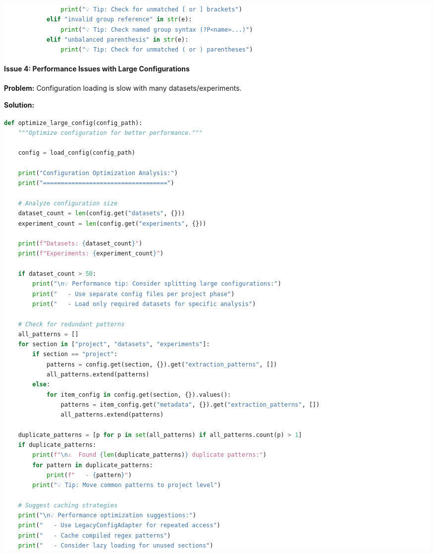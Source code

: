 ```python
                print("💡 Tip: Check for unmatched [ or ] brackets")
            elif "invalid group reference" in str(e):
                print("💡 Tip: Check named group syntax (?P<name>...)")
            elif "unbalanced parenthesis" in str(e):
                print("💡 Tip: Check for unmatched ( or ) parentheses")
```

#### Issue 4: Performance Issues with Large Configurations

**Problem:** Configuration loading is slow with many datasets/experiments.

**Solution:**
```python
def optimize_large_config(config_path):
    """Optimize configuration for better performance."""
    
    config = load_config(config_path)
    
    print("Configuration Optimization Analysis:")
    print("===================================")
    
    # Analyze configuration size
    dataset_count = len(config.get("datasets", {}))
    experiment_count = len(config.get("experiments", {}))
    
    print(f"Datasets: {dataset_count}")
    print(f"Experiments: {experiment_count}")
    
    if dataset_count > 50:
        print("\n💡 Performance tip: Consider splitting large configurations:")
        print("   - Use separate config files per project phase")
        print("   - Load only required datasets for specific analysis")
    
    # Check for redundant patterns
    all_patterns = []
    for section in ["project", "datasets", "experiments"]:
        if section == "project":
            patterns = config.get(section, {}).get("extraction_patterns", [])
            all_patterns.extend(patterns)
        else:
            for item_config in config.get(section, {}).values():
                patterns = item_config.get("metadata", {}).get("extraction_patterns", [])
                all_patterns.extend(patterns)
    
    duplicate_patterns = [p for p in set(all_patterns) if all_patterns.count(p) > 1]
    if duplicate_patterns:
        print(f"\n⚠️  Found {len(duplicate_patterns)} duplicate patterns:")
        for pattern in duplicate_patterns:
            print(f"   - {pattern}")
        print("💡 Tip: Move common patterns to project level")
    
    # Suggest caching strategies
    print("\n💡 Performance optimization suggestions:")
    print("   - Use LegacyConfigAdapter for repeated access")
    print("   - Cache compiled regex patterns")
    print("   - Consider lazy loading for unused sections")
```
